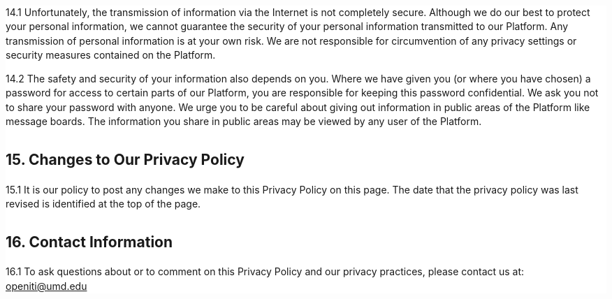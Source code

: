 

14.1 Unfortunately, the transmission of information via the Internet is not completely secure. Although we do our best to protect your personal information, we cannot guarantee the security of your personal information transmitted to our Platform. Any transmission of personal information is at your own risk. We are not responsible for circumvention of any privacy settings or security measures contained on the Platform.



14.2 The safety and security of your information also depends on you. Where we have given you (or where you have chosen) a password for access to certain parts of our Platform, you are responsible for keeping this password confidential. We ask you not to share your password with anyone. We urge you to be careful about giving out information in public areas of the Platform like message boards. The information you share in public areas may be viewed by any user of the Platform.


## 15. Changes to Our Privacy Policy



15.1 It is our policy to post any changes we make to this Privacy Policy on this page. The date that the privacy policy was last revised is identified at the top of the page.


## 16. Contact Information



16.1 To ask questions about or to comment on this Privacy Policy and our privacy practices, please contact us at: [openiti\@umd.edu](mailto:openiti@umd.edu)

